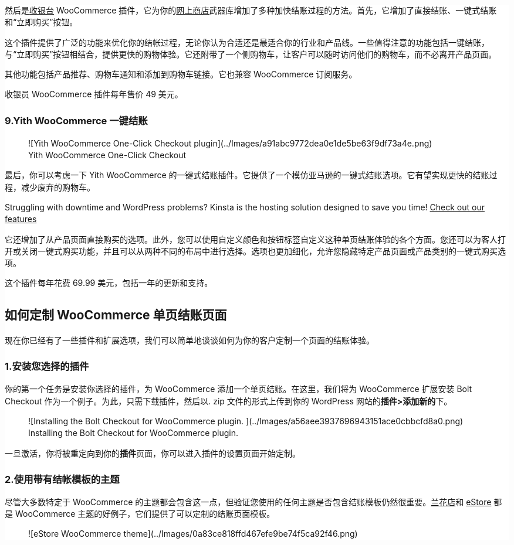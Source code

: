 然后是[收银台](https://woocommerce.com/products/cashier/) WooCommerce 插件，它为你的[网上商店](https://kinsta.com/blog/ecommerce-hosting/)武器库增加了多种加快结账过程的方法。首先，它增加了直接结账、一键式结账和“立即购买”按钮。

这个插件提供了广泛的功能来优化你的结帐过程，无论你认为合适还是最适合你的行业和产品线。一些值得注意的功能包括一键结账，与“立即购买”按钮相结合，提供更快的购物体验。它还附带了一个侧购物车，让客户可以随时访问他们的购物车，而不必离开产品页面。

其他功能包括产品推荐、购物车通知和添加到购物车链接。它也兼容 WooCommerce 订阅服务。

收银员 WooCommerce 插件每年售价 49 美元。

### 9.Yith WooCommerce 一键结账

<figure id="attachment_123390" aria-describedby="caption-attachment-123390" style="width: 1000px" class="wp-caption alignnone">![Yith WooCommerce One-Click Checkout plugin](../Images/a91abc9772dea0e1de5be63f9df73a4e.png)

<figcaption id="caption-attachment-123390" class="wp-caption-text">Yith WooCommerce One-Click Checkout</figcaption>

</figure>

最后，你可以考虑一下 Yith WooCommerce 的一键式结账插件。它提供了一个模仿亚马逊的一键式结账选项。它有望实现更快的结账过程，减少废弃的购物车。

Struggling with downtime and WordPress problems? Kinsta is the hosting solution designed to save you time! [Check out our features](https://kinsta.com/features/)

它还增加了从产品页面直接购买的选项。此外，您可以使用自定义颜色和按钮标签自定义这种单页结账体验的各个方面。您还可以为客人打开或关闭一键式购买功能，并且可以从两种不同的布局中进行选择。选项也更加细化，允许您隐藏特定产品页面或产品类别的一键式购买选项。

这个插件每年花费 69.99 美元，包括一年的更新和支持。

## 如何定制 WooCommerce 单页结账页面

现在你已经有了一些插件和扩展选项，我们可以简单地谈谈如何为你的客户定制一个页面的结账体验。

### 1.安装您选择的插件

你的第一个任务是安装你选择的插件，为 WooCommerce 添加一个单页结账。在这里，我们将为 WooCommerce 扩展安装 Bolt Checkout 作为一个例子。为此，只需下载插件，然后以. zip 文件的形式上传到你的 WordPress 网站的**插件>添加新的**下。

<figure id="attachment_123391" aria-describedby="caption-attachment-123391" style="width: 900px" class="wp-caption alignnone">![Installing the Bolt Checkout for WooCommerce plugin. ](../Images/a56aee3937696943151ace0cbbcfd8a0.png)

<figcaption id="caption-attachment-123391" class="wp-caption-text">Installing the Bolt Checkout for WooCommerce plugin.</figcaption>

</figure>

一旦激活，你将被重定向到你的**插件**页面，你可以进入插件的设置页面开始定制。

### 2.使用带有结帐模板的主题

尽管大多数特定于 WooCommerce 的主题都会包含这一点，但验证您使用的任何主题是否包含结账模板仍然很重要。[兰花店](https://wordpress.org/themes/orchid-store/)和 [eStore](https://themegrill.com/themes/estore/) 都是 WooCommerce 主题的好例子，它们提供了可以定制的结账页面模板。

<figure id="attachment_123392" aria-describedby="caption-attachment-123392" style="width: 1000px" class="wp-caption alignnone">![eStore WooCommerce theme](../Images/0a83ce818ffd467efe9be74f5ca92f46.png)
